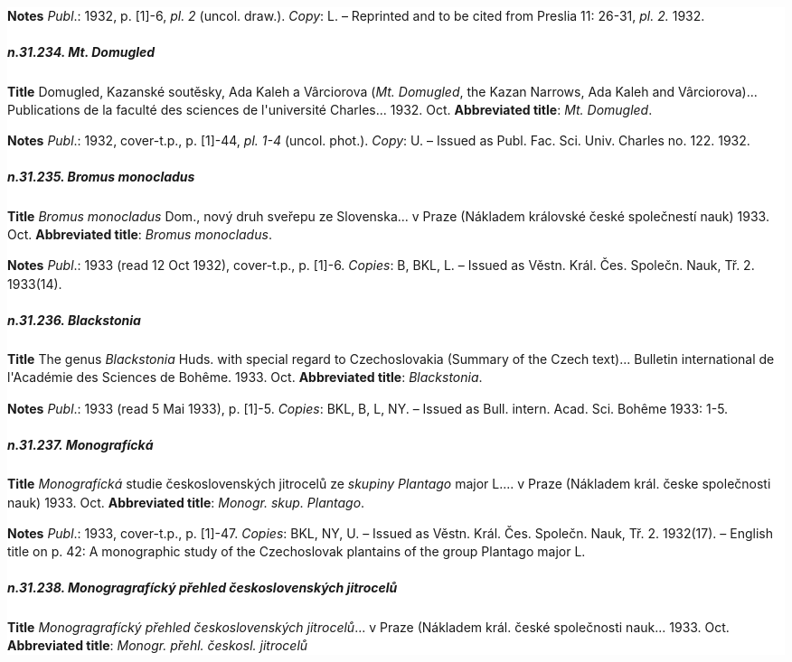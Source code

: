 **Notes**
*Publ*.: 1932, p. \[1\]-6, *pl. 2* (uncol. draw.). *Copy*: L. – Reprinted and to be cited from Preslia 11: 26-31, *pl. 2.* 1932.

##### n.31.234. Mt. Domugled

**Title**
Domugled, Kazanské soutěsky, Ada Kaleh a Vârciorova (*Mt. Domugled*, the Kazan Narrows, Ada Kaleh and Vârciorova)... Publications de la faculté des sciences de l'université Charles... 1932. Oct.
**Abbreviated title**: *Mt. Domugled*.

**Notes**
*Publ*.: 1932, cover-t.p., p. \[1\]-44, *pl. 1-4* (uncol. phot.). *Copy*: U. – Issued as Publ. Fac. Sci. Univ. Charles no. 122. 1932.

##### n.31.235. Bromus monocladus

**Title**
*Bromus monocladus* Dom., nový druh sveřepu ze Slovenska... v Praze (Nákladem královské české společnestí nauk) 1933. Oct.
**Abbreviated title**: *Bromus monocladus*.

**Notes**
*Publ*.: 1933 (read 12 Oct 1932), cover-t.p., p. \[1\]-6. *Copies*: B, BKL, L. – Issued as Věstn. Král. Čes. Společn. Nauk, Tř. 2. 1933(14).

##### n.31.236. Blackstonia

**Title**
The genus *Blackstonia* Huds. with special regard to Czechoslovakia (Summary of the Czech text)... Bulletin international de l'Académie des Sciences de Bohême. 1933. Oct.
**Abbreviated title**: *Blackstonia*.

**Notes**
*Publ*.: 1933 (read 5 Mai 1933), p. \[1\]-5. *Copies*: BKL, B, L, NY. – Issued as Bull. intern. Acad. Sci. Bohême 1933: 1-5.

##### n.31.237. Monografícká

**Title**
*Monografícká* studie československých jitrocelů ze *skupiny Plantago* major L.... v Praze (Nákladem král. česke společnosti nauk) 1933. Oct.
**Abbreviated title**: *Monogr. skup. Plantago*.

**Notes**
*Publ*.: 1933, cover-t.p., p. \[1\]-47. *Copies*: BKL, NY, U. – Issued as Věstn. Král. Čes. Společn. Nauk, Tř. 2. 1932(17). – English title on p. 42: A monographic study of the Czechoslovak plantains of the group Plantago major L.

##### n.31.238. Monogragrafícký přehled československých jitrocelů

**Title**
*Monogragrafícký přehled československých jitrocelů*... v Praze (Nákladem král. české společnosti nauk... 1933. Oct.
**Abbreviated title**: *Monogr. přehl. českosl. jitrocelů*
